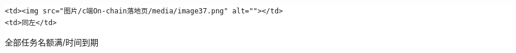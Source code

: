     <td><img src="图片/c端On-chain落地页/media/image37.png" alt=""></td>
    <td>同左</td>
  </tr>
  <tr>
    <td>全部任务名额满/时间到期</td>